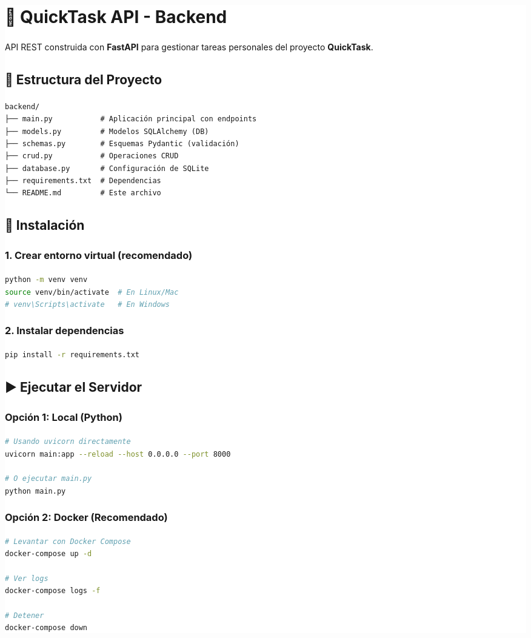 # 🚀 QuickTask API - Backend

API REST construida con **FastAPI** para gestionar tareas personales del proyecto **QuickTask**.

## 📁 Estructura del Proyecto

```
backend/
├── main.py           # Aplicación principal con endpoints
├── models.py         # Modelos SQLAlchemy (DB)
├── schemas.py        # Esquemas Pydantic (validación)
├── crud.py           # Operaciones CRUD
├── database.py       # Configuración de SQLite
├── requirements.txt  # Dependencias
└── README.md         # Este archivo
```

## 🔧 Instalación

### 1. Crear entorno virtual (recomendado)

```bash
python -m venv venv
source venv/bin/activate  # En Linux/Mac
# venv\Scripts\activate   # En Windows
```

### 2. Instalar dependencias

```bash
pip install -r requirements.txt
```

## ▶️ Ejecutar el Servidor

### Opción 1: Local (Python)

```bash
# Usando uvicorn directamente
uvicorn main:app --reload --host 0.0.0.0 --port 8000

# O ejecutar main.py
python main.py
```

### Opción 2: Docker (Recomendado)

```bash
# Levantar con Docker Compose
docker-compose up -d

# Ver logs
docker-compose logs -f

# Detener
docker-compose down
```
